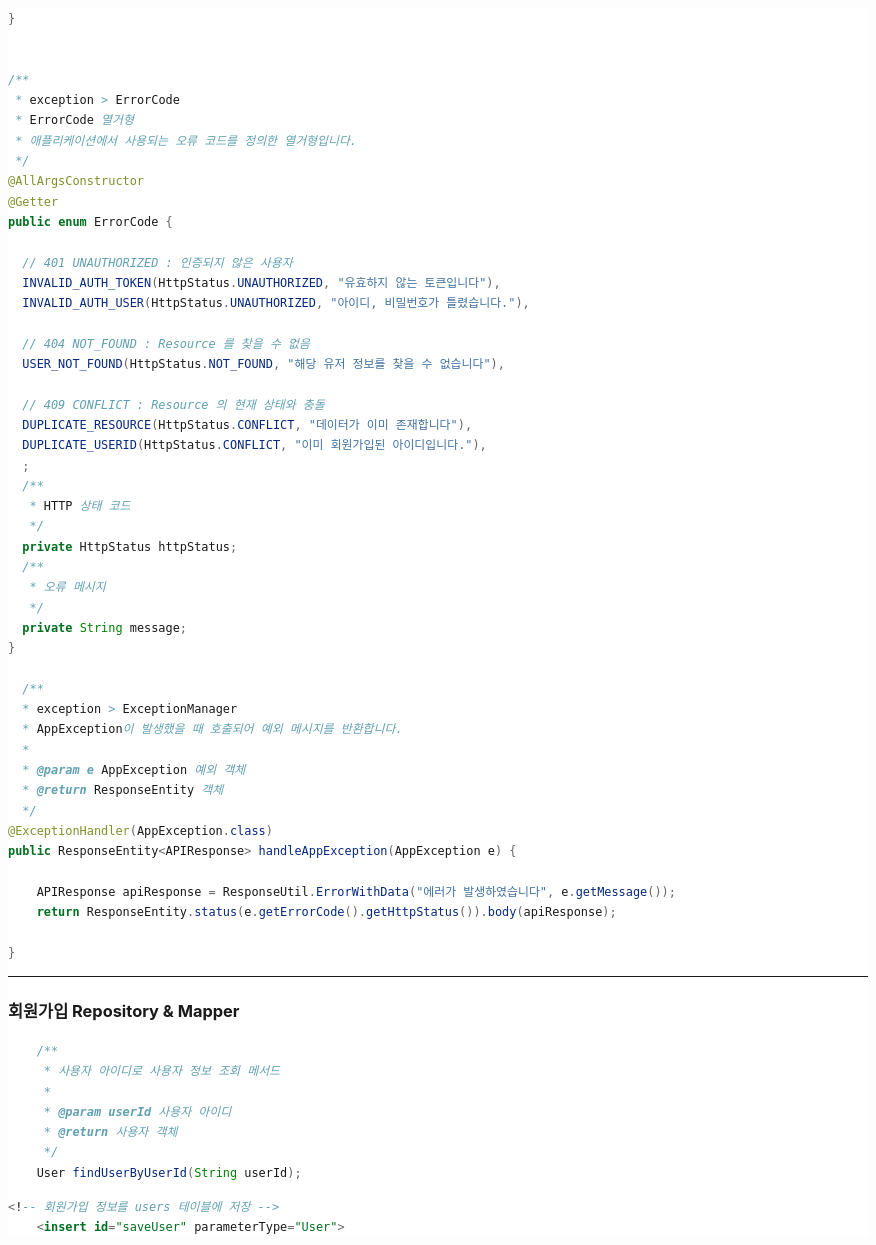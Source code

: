 ```java
}


/**
 * exception > ErrorCode
 * ErrorCode 열거형
 * 애플리케이션에서 사용되는 오류 코드를 정의한 열거형입니다.
 */
@AllArgsConstructor
@Getter
public enum ErrorCode {

  // 401 UNAUTHORIZED : 인증되지 않은 사용자
  INVALID_AUTH_TOKEN(HttpStatus.UNAUTHORIZED, "유효하지 않는 토큰입니다"),
  INVALID_AUTH_USER(HttpStatus.UNAUTHORIZED, "아이디, 비밀번호가 틀렸습니다."),

  // 404 NOT_FOUND : Resource 를 찾을 수 없음
  USER_NOT_FOUND(HttpStatus.NOT_FOUND, "해당 유저 정보를 찾을 수 없습니다"),

  // 409 CONFLICT : Resource 의 현재 상태와 충돌
  DUPLICATE_RESOURCE(HttpStatus.CONFLICT, "데이터가 이미 존재합니다"),
  DUPLICATE_USERID(HttpStatus.CONFLICT, "이미 회원가입된 아이디입니다."),
  ;
  /**
   * HTTP 상태 코드
   */
  private HttpStatus httpStatus;
  /**
   * 오류 메시지
   */
  private String message;
}

  /**
  * exception > ExceptionManager
  * AppException이 발생했을 때 호출되어 예외 메시지를 반환합니다.
  *
  * @param e AppException 예외 객체
  * @return ResponseEntity 객체
  */
@ExceptionHandler(AppException.class)
public ResponseEntity<APIResponse> handleAppException(AppException e) {

    APIResponse apiResponse = ResponseUtil.ErrorWithData("에러가 발생하였습니다", e.getMessage());
    return ResponseEntity.status(e.getErrorCode().getHttpStatus()).body(apiResponse);

}
```

---
### 회원가입 Repository & Mapper
```java
    /**
     * 사용자 아이디로 사용자 정보 조회 메서드
     *
     * @param userId 사용자 아이디
     * @return 사용자 객체
     */
    User findUserByUserId(String userId);
```
```sql
<!-- 회원가입 정보를 users 테이블에 저장 -->
    <insert id="saveUser" parameterType="User">
```